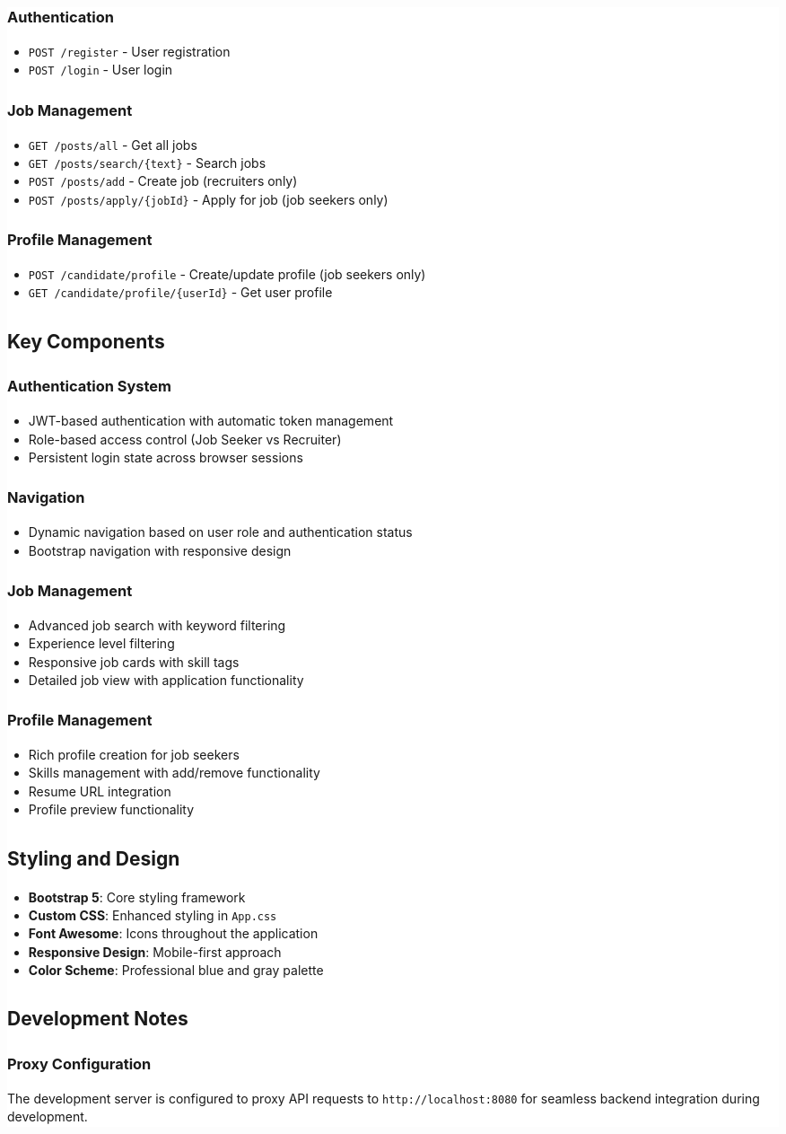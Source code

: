 ### Authentication
- `POST /register` - User registration
- `POST /login` - User login

### Job Management
- `GET /posts/all` - Get all jobs
- `GET /posts/search/{text}` - Search jobs
- `POST /posts/add` - Create job (recruiters only)
- `POST /posts/apply/{jobId}` - Apply for job (job seekers only)

### Profile Management
- `POST /candidate/profile` - Create/update profile (job seekers only)
- `GET /candidate/profile/{userId}` - Get user profile

## Key Components

### Authentication System
- JWT-based authentication with automatic token management
- Role-based access control (Job Seeker vs Recruiter)
- Persistent login state across browser sessions

### Navigation
- Dynamic navigation based on user role and authentication status
- Bootstrap navigation with responsive design

### Job Management
- Advanced job search with keyword filtering
- Experience level filtering
- Responsive job cards with skill tags
- Detailed job view with application functionality

### Profile Management
- Rich profile creation for job seekers
- Skills management with add/remove functionality
- Resume URL integration
- Profile preview functionality

## Styling and Design

- **Bootstrap 5**: Core styling framework
- **Custom CSS**: Enhanced styling in `App.css`
- **Font Awesome**: Icons throughout the application
- **Responsive Design**: Mobile-first approach
- **Color Scheme**: Professional blue and gray palette

## Development Notes

### Proxy Configuration
The development server is configured to proxy API requests to `http://localhost:8080` for seamless backend integration during development.
